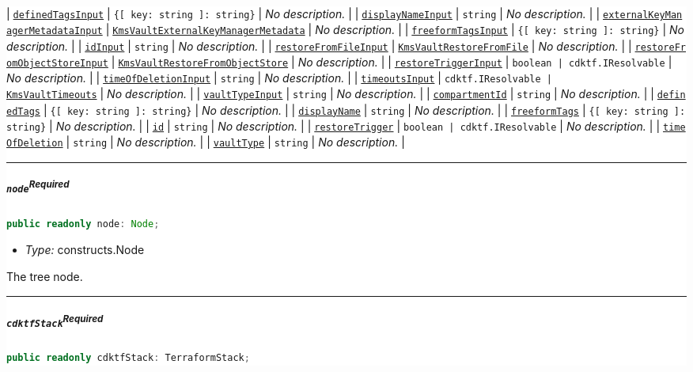 | <code><a href="#rhizo-co-terraform-provider-oci.kmsVault.KmsVault.property.definedTagsInput">definedTagsInput</a></code> | <code>{[ key: string ]: string}</code> | *No description.* |
| <code><a href="#rhizo-co-terraform-provider-oci.kmsVault.KmsVault.property.displayNameInput">displayNameInput</a></code> | <code>string</code> | *No description.* |
| <code><a href="#rhizo-co-terraform-provider-oci.kmsVault.KmsVault.property.externalKeyManagerMetadataInput">externalKeyManagerMetadataInput</a></code> | <code><a href="#rhizo-co-terraform-provider-oci.kmsVault.KmsVaultExternalKeyManagerMetadata">KmsVaultExternalKeyManagerMetadata</a></code> | *No description.* |
| <code><a href="#rhizo-co-terraform-provider-oci.kmsVault.KmsVault.property.freeformTagsInput">freeformTagsInput</a></code> | <code>{[ key: string ]: string}</code> | *No description.* |
| <code><a href="#rhizo-co-terraform-provider-oci.kmsVault.KmsVault.property.idInput">idInput</a></code> | <code>string</code> | *No description.* |
| <code><a href="#rhizo-co-terraform-provider-oci.kmsVault.KmsVault.property.restoreFromFileInput">restoreFromFileInput</a></code> | <code><a href="#rhizo-co-terraform-provider-oci.kmsVault.KmsVaultRestoreFromFile">KmsVaultRestoreFromFile</a></code> | *No description.* |
| <code><a href="#rhizo-co-terraform-provider-oci.kmsVault.KmsVault.property.restoreFromObjectStoreInput">restoreFromObjectStoreInput</a></code> | <code><a href="#rhizo-co-terraform-provider-oci.kmsVault.KmsVaultRestoreFromObjectStore">KmsVaultRestoreFromObjectStore</a></code> | *No description.* |
| <code><a href="#rhizo-co-terraform-provider-oci.kmsVault.KmsVault.property.restoreTriggerInput">restoreTriggerInput</a></code> | <code>boolean \| cdktf.IResolvable</code> | *No description.* |
| <code><a href="#rhizo-co-terraform-provider-oci.kmsVault.KmsVault.property.timeOfDeletionInput">timeOfDeletionInput</a></code> | <code>string</code> | *No description.* |
| <code><a href="#rhizo-co-terraform-provider-oci.kmsVault.KmsVault.property.timeoutsInput">timeoutsInput</a></code> | <code>cdktf.IResolvable \| <a href="#rhizo-co-terraform-provider-oci.kmsVault.KmsVaultTimeouts">KmsVaultTimeouts</a></code> | *No description.* |
| <code><a href="#rhizo-co-terraform-provider-oci.kmsVault.KmsVault.property.vaultTypeInput">vaultTypeInput</a></code> | <code>string</code> | *No description.* |
| <code><a href="#rhizo-co-terraform-provider-oci.kmsVault.KmsVault.property.compartmentId">compartmentId</a></code> | <code>string</code> | *No description.* |
| <code><a href="#rhizo-co-terraform-provider-oci.kmsVault.KmsVault.property.definedTags">definedTags</a></code> | <code>{[ key: string ]: string}</code> | *No description.* |
| <code><a href="#rhizo-co-terraform-provider-oci.kmsVault.KmsVault.property.displayName">displayName</a></code> | <code>string</code> | *No description.* |
| <code><a href="#rhizo-co-terraform-provider-oci.kmsVault.KmsVault.property.freeformTags">freeformTags</a></code> | <code>{[ key: string ]: string}</code> | *No description.* |
| <code><a href="#rhizo-co-terraform-provider-oci.kmsVault.KmsVault.property.id">id</a></code> | <code>string</code> | *No description.* |
| <code><a href="#rhizo-co-terraform-provider-oci.kmsVault.KmsVault.property.restoreTrigger">restoreTrigger</a></code> | <code>boolean \| cdktf.IResolvable</code> | *No description.* |
| <code><a href="#rhizo-co-terraform-provider-oci.kmsVault.KmsVault.property.timeOfDeletion">timeOfDeletion</a></code> | <code>string</code> | *No description.* |
| <code><a href="#rhizo-co-terraform-provider-oci.kmsVault.KmsVault.property.vaultType">vaultType</a></code> | <code>string</code> | *No description.* |

---

##### `node`<sup>Required</sup> <a name="node" id="rhizo-co-terraform-provider-oci.kmsVault.KmsVault.property.node"></a>

```typescript
public readonly node: Node;
```

- *Type:* constructs.Node

The tree node.

---

##### `cdktfStack`<sup>Required</sup> <a name="cdktfStack" id="rhizo-co-terraform-provider-oci.kmsVault.KmsVault.property.cdktfStack"></a>

```typescript
public readonly cdktfStack: TerraformStack;
```
